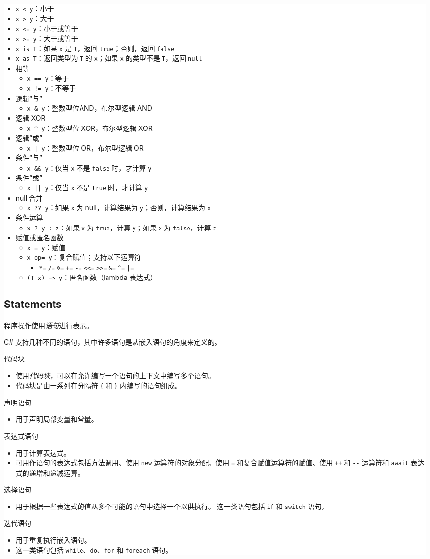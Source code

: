   - `x < y`：小于
  - `x > y`：大于
  - `x <= y`：小于或等于
  - `x >= y`：大于或等于
  - `x is T`：如果 `x` 是 `T`，返回 `true`；否则，返回 `false`
  - `x as T`：返回类型为 `T` 的 `x`；如果 `x` 的类型不是 `T`，返回 `null`
- 相等
  - `x == y`：等于
  - `x != y`：不等于
- 逻辑“与”
  - `x & y`：整数型位AND，布尔型逻辑 AND
- 逻辑 XOR
  - `x ^ y`：整数型位 XOR，布尔型逻辑 XOR
- 逻辑“或”
  - `x | y`：整数型位 OR，布尔型逻辑 OR
- 条件“与”
  - `x && y`：仅当 `x` 不是 `false` 时，才计算 `y`
- 条件“或”
  - `x || y`：仅当 `x` 不是 `true` 时，才计算 `y`
- null 合并
  - `x ?? y`：如果 `x` 为 null，计算结果为 `y`；否则，计算结果为 `x`
- 条件运算
  - `x ? y : z`：如果 `x` 为 `true`，计算 `y`；如果 `x` 为 `false`，计算 `z`
- 赋值或匿名函数
  - `x = y`：赋值
  - `x op= y`：复合赋值；支持以下运算符
    - `*=` `/=` `%=` `+=` `-=` `<<=` `>>=` `&=` `^=` `|=`
  - `(T x) => y`：匿名函数（lambda 表达式）

## Statements

程序操作使用*语句*进行表示。 

C# 支持几种不同的语句，其中许多语句是从嵌入语句的角度来定义的。

代码块

- 使用*代码块*，可以在允许编写一个语句的上下文中编写多个语句。 
- 代码块是由一系列在分隔符 `{` 和 `}` 内编写的语句组成。

声明语句

- 用于声明局部变量和常量。

表达式语句

- 用于计算表达式。 
- 可用作语句的表达式包括方法调用、使用 `new` 运算符的对象分配、使用 `=` 和复合赋值运算符的赋值、使用 `++` 和 `--` 运算符和 `await` 表达式的递增和递减运算。

选择语句

- 用于根据一些表达式的值从多个可能的语句中选择一个以供执行。 这一类语句包括 `if` 和 `switch` 语句。

迭代语句

- 用于重复执行嵌入语句。 
- 这一类语句包括 `while`、`do`、`for` 和 `foreach` 语句。
